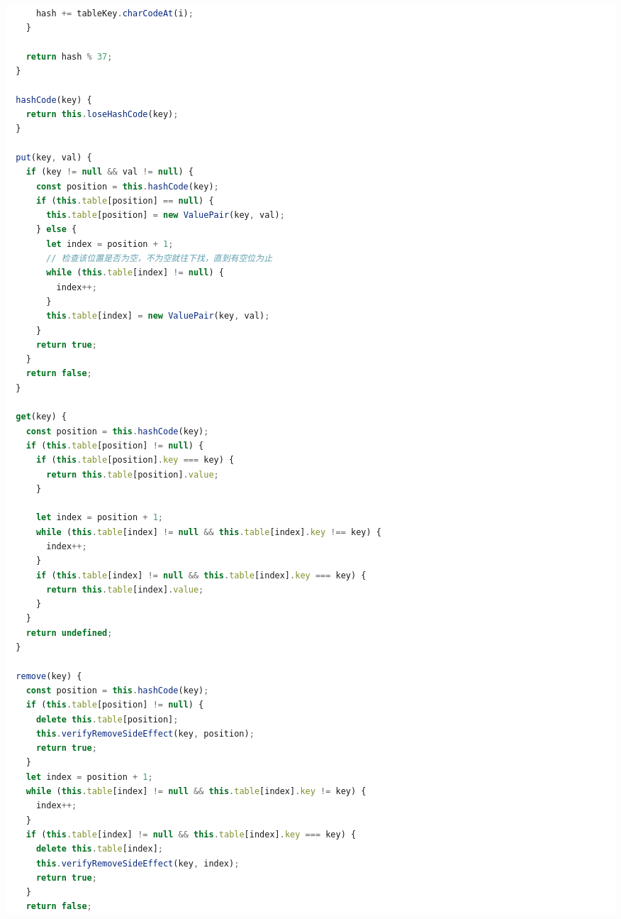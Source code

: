 ```js
      hash += tableKey.charCodeAt(i);
    }

    return hash % 37;
  }

  hashCode(key) {
    return this.loseHashCode(key);
  }

  put(key, val) {
    if (key != null && val != null) {
      const position = this.hashCode(key);
      if (this.table[position] == null) {
        this.table[position] = new ValuePair(key, val);
      } else {
        let index = position + 1;
        // 检查该位置是否为空，不为空就往下找，直到有空位为止
        while (this.table[index] != null) {
          index++;
        }
        this.table[index] = new ValuePair(key, val);
      }
      return true;
    }
    return false;
  }

  get(key) {
    const position = this.hashCode(key);
    if (this.table[position] != null) {
      if (this.table[position].key === key) {
        return this.table[position].value;
      }

      let index = position + 1;
      while (this.table[index] != null && this.table[index].key !== key) {
        index++;
      }
      if (this.table[index] != null && this.table[index].key === key) {
        return this.table[index].value;
      }
    }
    return undefined;
  }

  remove(key) {
    const position = this.hashCode(key);
    if (this.table[position] != null) {
      delete this.table[position];
      this.verifyRemoveSideEffect(key, position);
      return true;
    }
    let index = position + 1;
    while (this.table[index] != null && this.table[index].key != key) {
      index++;
    }
    if (this.table[index] != null && this.table[index].key === key) {
      delete this.table[index];
      this.verifyRemoveSideEffect(key, index);
      return true;
    }
    return false;
```